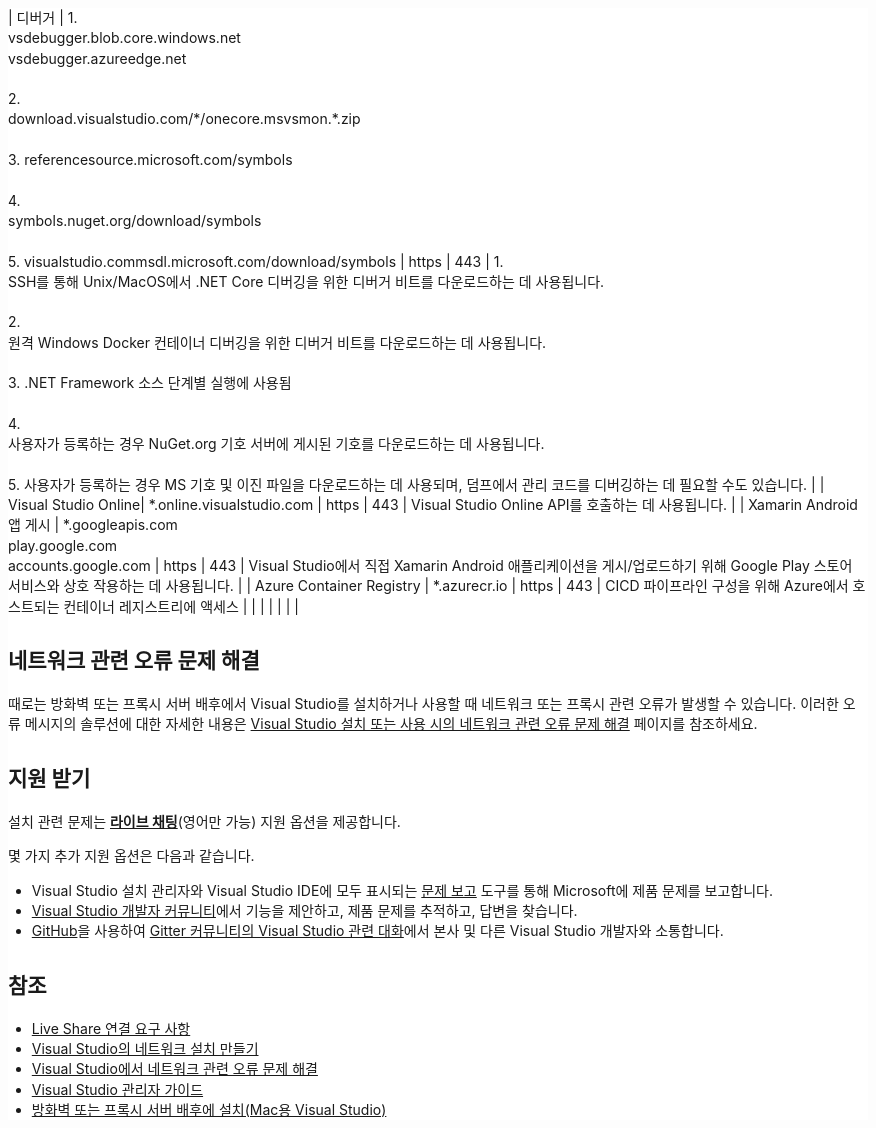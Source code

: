 | 디버거 | 1. <br>vsdebugger.blob.core.windows.net <br>vsdebugger.azureedge.net <br><br>2. <br>download.visualstudio.com/\*/onecore.msvsmon.\*.zip<br><br> 3. referencesource.microsoft.com/symbols <br><br> 4. <br>symbols.nuget.org/download/symbols<br><br> 5. visualstudio.commsdl.microsoft.com/download/symbols | https | 443 | 1. <br>SSH를 통해 Unix/MacOS에서 .NET Core 디버깅을 위한 디버거 비트를 다운로드하는 데 사용됩니다. <br><br>2. <br>원격 Windows Docker 컨테이너 디버깅을 위한 디버거 비트를 다운로드하는 데 사용됩니다.<br><br> 3. .NET Framework 소스 단계별 실행에 사용됨 <br><br> 4. <br>사용자가 등록하는 경우 NuGet.org 기호 서버에 게시된 기호를 다운로드하는 데 사용됩니다.<br><br> 5. 사용자가 등록하는 경우 MS 기호 및 이진 파일을 다운로드하는 데 사용되며, 덤프에서 관리 코드를 디버깅하는 데 필요할 수도 있습니다. |
| Visual Studio Online| \*.online.visualstudio.com | https | 443 | Visual Studio Online API를 호출하는 데 사용됩니다. |
| Xamarin Android 앱 게시 | \*.googleapis.com <br/> play.google.com <br/>accounts.google.com | https | 443 | Visual Studio에서 직접 Xamarin Android 애플리케이션을 게시/업로드하기 위해 Google Play 스토어 서비스와 상호 작용하는 데 사용됩니다. |
| Azure Container Registry | *.azurecr.io | https | 443 | CICD 파이프라인 구성을 위해 Azure에서 호스트되는 컨테이너 레지스트리에 액세스 |
| | | | | |

## <a name="troubleshoot-network-related-errors"></a>네트워크 관련 오류 문제 해결

때로는 방화벽 또는 프록시 서버 배후에서 Visual Studio를 설치하거나 사용할 때 네트워크 또는 프록시 관련 오류가 발생할 수 있습니다. 이러한 오류 메시지의 솔루션에 대한 자세한 내용은 [Visual Studio 설치 또는 사용 시의 네트워크 관련 오류 문제 해결](troubleshooting-network-related-errors-in-visual-studio.md) 페이지를 참조하세요.

## <a name="get-support"></a>지원 받기

설치 관련 문제는 [**라이브 채팅**](https://visualstudio.microsoft.com/vs/support/#talktous)(영어만 가능) 지원 옵션을 제공합니다.

몇 가지 추가 지원 옵션은 다음과 같습니다.

* Visual Studio 설치 관리자와 Visual Studio IDE에 모두 표시되는 [문제 보고](../ide/how-to-report-a-problem-with-visual-studio.md) 도구를 통해 Microsoft에 제품 문제를 보고합니다.
* [Visual Studio 개발자 커뮤니티](https://developercommunity.visualstudio.com/)에서 기능을 제안하고, 제품 문제를 추적하고, 답변을 찾습니다.
* [GitHub](https://github.com/)을 사용하여 [Gitter 커뮤니티의 Visual Studio 관련 대화](https://gitter.im/Microsoft/VisualStudio)에서 본사 및 다른 Visual Studio 개발자와 소통합니다.

## <a name="see-also"></a>참조

* [Live Share 연결 요구 사항](/visualstudio/liveshare/reference/connectivity/)
* [Visual Studio의 네트워크 설치 만들기](create-a-network-installation-of-visual-studio.md)
* [Visual Studio에서 네트워크 관련 오류 문제 해결](troubleshooting-network-related-errors-in-visual-studio.md)
* [Visual Studio 관리자 가이드](visual-studio-administrator-guide.md)
* [방화벽 또는 프록시 서버 배후에 설치(Mac용 Visual Studio)](/visualstudio/mac/install-behind-a-firewall-or-proxy-server)
